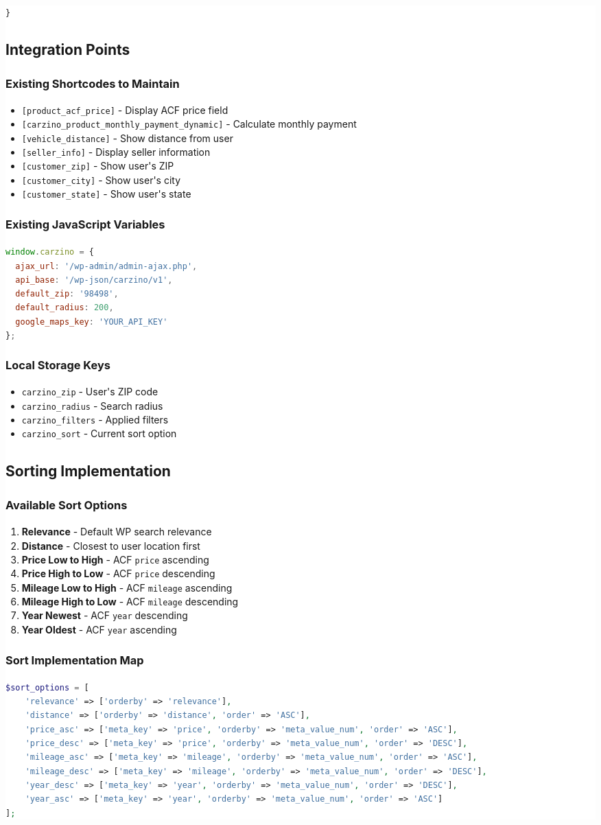 ```typescript
}
```

## Integration Points

### Existing Shortcodes to Maintain
- `[product_acf_price]` - Display ACF price field
- `[carzino_product_monthly_payment_dynamic]` - Calculate monthly payment
- `[vehicle_distance]` - Show distance from user
- `[seller_info]` - Display seller information
- `[customer_zip]` - Show user's ZIP
- `[customer_city]` - Show user's city
- `[customer_state]` - Show user's state

### Existing JavaScript Variables
```javascript
window.carzino = {
  ajax_url: '/wp-admin/admin-ajax.php',
  api_base: '/wp-json/carzino/v1',
  default_zip: '98498',
  default_radius: 200,
  google_maps_key: 'YOUR_API_KEY'
};
```

### Local Storage Keys
- `carzino_zip` - User's ZIP code
- `carzino_radius` - Search radius
- `carzino_filters` - Applied filters
- `carzino_sort` - Current sort option

## Sorting Implementation

### Available Sort Options
1. **Relevance** - Default WP search relevance
2. **Distance** - Closest to user location first
3. **Price Low to High** - ACF `price` ascending
4. **Price High to Low** - ACF `price` descending
5. **Mileage Low to High** - ACF `mileage` ascending
6. **Mileage High to Low** - ACF `mileage` descending
7. **Year Newest** - ACF `year` descending
8. **Year Oldest** - ACF `year` ascending

### Sort Implementation Map
```php
$sort_options = [
    'relevance' => ['orderby' => 'relevance'],
    'distance' => ['orderby' => 'distance', 'order' => 'ASC'],
    'price_asc' => ['meta_key' => 'price', 'orderby' => 'meta_value_num', 'order' => 'ASC'],
    'price_desc' => ['meta_key' => 'price', 'orderby' => 'meta_value_num', 'order' => 'DESC'],
    'mileage_asc' => ['meta_key' => 'mileage', 'orderby' => 'meta_value_num', 'order' => 'ASC'],
    'mileage_desc' => ['meta_key' => 'mileage', 'orderby' => 'meta_value_num', 'order' => 'DESC'],
    'year_desc' => ['meta_key' => 'year', 'orderby' => 'meta_value_num', 'order' => 'DESC'],
    'year_asc' => ['meta_key' => 'year', 'orderby' => 'meta_value_num', 'order' => 'ASC']
];
```
